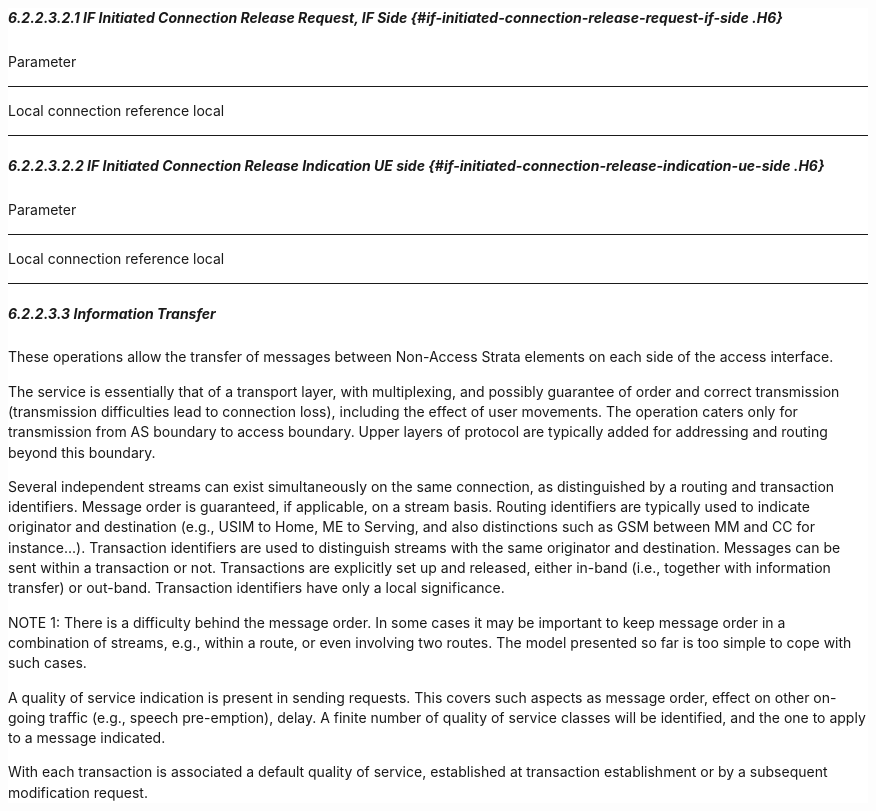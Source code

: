 ##### 6.2.2.3.2.1 IF Initiated Connection Release Request, IF Side {#if-initiated-connection-release-request-if-side .H6}

Parameter

  ---------------------------- -------
  Local connection reference   local
  ---------------------------- -------

##### 6.2.2.3.2.2 IF Initiated Connection Release Indication UE side {#if-initiated-connection-release-indication-ue-side .H6}

Parameter

  ---------------------------- -------
  Local connection reference   local
  ---------------------------- -------

##### 6.2.2.3.3 Information Transfer

These operations allow the transfer of messages between Non-Access
Strata elements on each side of the access interface.

The service is essentially that of a transport layer, with multiplexing,
and possibly guarantee of order and correct transmission (transmission
difficulties lead to connection loss), including the effect of user
movements. The operation caters only for transmission from AS boundary
to access boundary. Upper layers of protocol are typically added for
addressing and routing beyond this boundary.

Several independent streams can exist simultaneously on the same
connection, as distinguished by a routing and transaction identifiers.
Message order is guaranteed, if applicable, on a stream basis. Routing
identifiers are typically used to indicate originator and destination
(e.g., USIM to Home, ME to Serving, and also distinctions such as GSM
between MM and CC for instance\...). Transaction identifiers are used to
distinguish streams with the same originator and destination. Messages
can be sent within a transaction or not. Transactions are explicitly set
up and released, either in-band (i.e., together with information
transfer) or out-band. Transaction identifiers have only a local
significance.

NOTE 1: There is a difficulty behind the message order. In some cases it
may be important to keep message order in a combination of streams,
e.g., within a route, or even involving two routes. The model presented
so far is too simple to cope with such cases.

A quality of service indication is present in sending requests. This
covers such aspects as message order, effect on other on-going traffic
(e.g., speech pre-emption), delay. A finite number of quality of service
classes will be identified, and the one to apply to a message indicated.

With each transaction is associated a default quality of service,
established at transaction establishment or by a subsequent modification
request.
